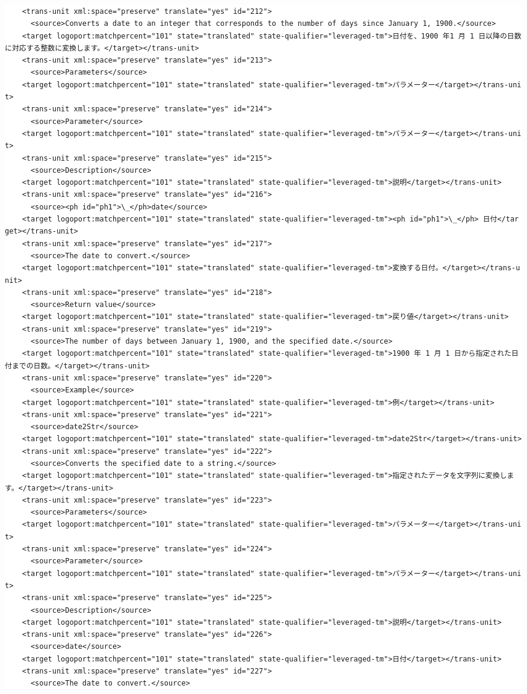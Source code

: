         <trans-unit xml:space="preserve" translate="yes" id="212">
          <source>Converts a date to an integer that corresponds to the number of days since January 1, 1900.</source>
        <target logoport:matchpercent="101" state="translated" state-qualifier="leveraged-tm">日付を、1900 年1 月 1 日以降の日数に対応する整数に変換します。</target></trans-unit>
        <trans-unit xml:space="preserve" translate="yes" id="213">
          <source>Parameters</source>
        <target logoport:matchpercent="101" state="translated" state-qualifier="leveraged-tm">パラメーター</target></trans-unit>
        <trans-unit xml:space="preserve" translate="yes" id="214">
          <source>Parameter</source>
        <target logoport:matchpercent="101" state="translated" state-qualifier="leveraged-tm">パラメーター</target></trans-unit>
        <trans-unit xml:space="preserve" translate="yes" id="215">
          <source>Description</source>
        <target logoport:matchpercent="101" state="translated" state-qualifier="leveraged-tm">説明</target></trans-unit>
        <trans-unit xml:space="preserve" translate="yes" id="216">
          <source><ph id="ph1">\_</ph>date</source>
        <target logoport:matchpercent="101" state="translated" state-qualifier="leveraged-tm"><ph id="ph1">\_</ph> 日付</target></trans-unit>
        <trans-unit xml:space="preserve" translate="yes" id="217">
          <source>The date to convert.</source>
        <target logoport:matchpercent="101" state="translated" state-qualifier="leveraged-tm">変換する日付。</target></trans-unit>
        <trans-unit xml:space="preserve" translate="yes" id="218">
          <source>Return value</source>
        <target logoport:matchpercent="101" state="translated" state-qualifier="leveraged-tm">戻り値</target></trans-unit>
        <trans-unit xml:space="preserve" translate="yes" id="219">
          <source>The number of days between January 1, 1900, and the specified date.</source>
        <target logoport:matchpercent="101" state="translated" state-qualifier="leveraged-tm">1900 年 1 月 1 日から指定された日付までの日数。</target></trans-unit>
        <trans-unit xml:space="preserve" translate="yes" id="220">
          <source>Example</source>
        <target logoport:matchpercent="101" state="translated" state-qualifier="leveraged-tm">例</target></trans-unit>
        <trans-unit xml:space="preserve" translate="yes" id="221">
          <source>date2Str</source>
        <target logoport:matchpercent="101" state="translated" state-qualifier="leveraged-tm">date2Str</target></trans-unit>
        <trans-unit xml:space="preserve" translate="yes" id="222">
          <source>Converts the specified date to a string.</source>
        <target logoport:matchpercent="101" state="translated" state-qualifier="leveraged-tm">指定されたデータを文字列に変換します。</target></trans-unit>
        <trans-unit xml:space="preserve" translate="yes" id="223">
          <source>Parameters</source>
        <target logoport:matchpercent="101" state="translated" state-qualifier="leveraged-tm">パラメーター</target></trans-unit>
        <trans-unit xml:space="preserve" translate="yes" id="224">
          <source>Parameter</source>
        <target logoport:matchpercent="101" state="translated" state-qualifier="leveraged-tm">パラメーター</target></trans-unit>
        <trans-unit xml:space="preserve" translate="yes" id="225">
          <source>Description</source>
        <target logoport:matchpercent="101" state="translated" state-qualifier="leveraged-tm">説明</target></trans-unit>
        <trans-unit xml:space="preserve" translate="yes" id="226">
          <source>date</source>
        <target logoport:matchpercent="101" state="translated" state-qualifier="leveraged-tm">日付</target></trans-unit>
        <trans-unit xml:space="preserve" translate="yes" id="227">
          <source>The date to convert.</source>